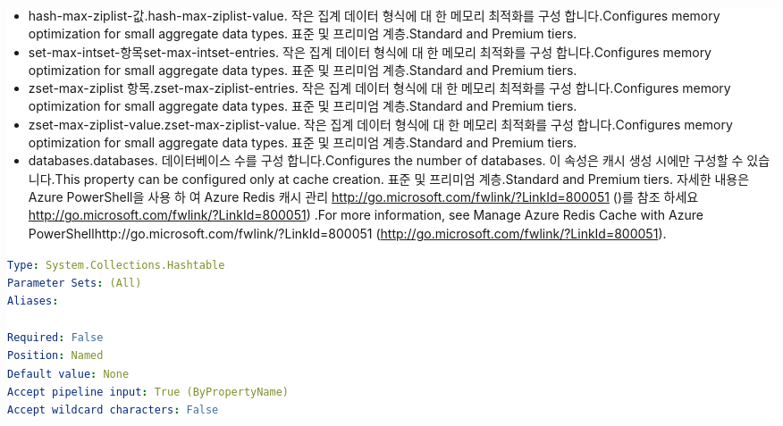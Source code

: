 - <span data-ttu-id="c5a30-164">hash-max-ziplist-값.</span><span class="sxs-lookup"><span data-stu-id="c5a30-164">hash-max-ziplist-value.</span></span>
<span data-ttu-id="c5a30-165">작은 집계 데이터 형식에 대 한 메모리 최적화를 구성 합니다.</span><span class="sxs-lookup"><span data-stu-id="c5a30-165">Configures memory optimization for small aggregate data types.</span></span>
<span data-ttu-id="c5a30-166">표준 및 프리미엄 계층.</span><span class="sxs-lookup"><span data-stu-id="c5a30-166">Standard and Premium tiers.</span></span> 
- <span data-ttu-id="c5a30-167">set-max-intset-항목</span><span class="sxs-lookup"><span data-stu-id="c5a30-167">set-max-intset-entries.</span></span>
<span data-ttu-id="c5a30-168">작은 집계 데이터 형식에 대 한 메모리 최적화를 구성 합니다.</span><span class="sxs-lookup"><span data-stu-id="c5a30-168">Configures memory optimization for small aggregate data types.</span></span>
<span data-ttu-id="c5a30-169">표준 및 프리미엄 계층.</span><span class="sxs-lookup"><span data-stu-id="c5a30-169">Standard and Premium tiers.</span></span> 
- <span data-ttu-id="c5a30-170">zset-max-ziplist 항목.</span><span class="sxs-lookup"><span data-stu-id="c5a30-170">zset-max-ziplist-entries.</span></span>
<span data-ttu-id="c5a30-171">작은 집계 데이터 형식에 대 한 메모리 최적화를 구성 합니다.</span><span class="sxs-lookup"><span data-stu-id="c5a30-171">Configures memory optimization for small aggregate data types.</span></span>
<span data-ttu-id="c5a30-172">표준 및 프리미엄 계층.</span><span class="sxs-lookup"><span data-stu-id="c5a30-172">Standard and Premium tiers.</span></span> 
- <span data-ttu-id="c5a30-173">zset-max-ziplist-value.</span><span class="sxs-lookup"><span data-stu-id="c5a30-173">zset-max-ziplist-value.</span></span>
<span data-ttu-id="c5a30-174">작은 집계 데이터 형식에 대 한 메모리 최적화를 구성 합니다.</span><span class="sxs-lookup"><span data-stu-id="c5a30-174">Configures memory optimization for small aggregate data types.</span></span>
<span data-ttu-id="c5a30-175">표준 및 프리미엄 계층.</span><span class="sxs-lookup"><span data-stu-id="c5a30-175">Standard and Premium tiers.</span></span> 
- <span data-ttu-id="c5a30-176">databases.</span><span class="sxs-lookup"><span data-stu-id="c5a30-176">databases.</span></span>
<span data-ttu-id="c5a30-177">데이터베이스 수를 구성 합니다.</span><span class="sxs-lookup"><span data-stu-id="c5a30-177">Configures the number of databases.</span></span>
<span data-ttu-id="c5a30-178">이 속성은 캐시 생성 시에만 구성할 수 있습니다.</span><span class="sxs-lookup"><span data-stu-id="c5a30-178">This property can be configured only at cache creation.</span></span>
<span data-ttu-id="c5a30-179">표준 및 프리미엄 계층.</span><span class="sxs-lookup"><span data-stu-id="c5a30-179">Standard and Premium tiers.</span></span>
<span data-ttu-id="c5a30-180">자세한 내용은 Azure PowerShell을 사용 하 여 Azure Redis 캐시 관리 http://go.microsoft.com/fwlink/?LinkId=800051 ()를 참조 하세요 http://go.microsoft.com/fwlink/?LinkId=800051) .</span><span class="sxs-lookup"><span data-stu-id="c5a30-180">For more information, see Manage Azure Redis Cache with Azure PowerShellhttp://go.microsoft.com/fwlink/?LinkId=800051 (http://go.microsoft.com/fwlink/?LinkId=800051).</span></span>

```yaml
Type: System.Collections.Hashtable
Parameter Sets: (All)
Aliases:

Required: False
Position: Named
Default value: None
Accept pipeline input: True (ByPropertyName)
Accept wildcard characters: False
```
